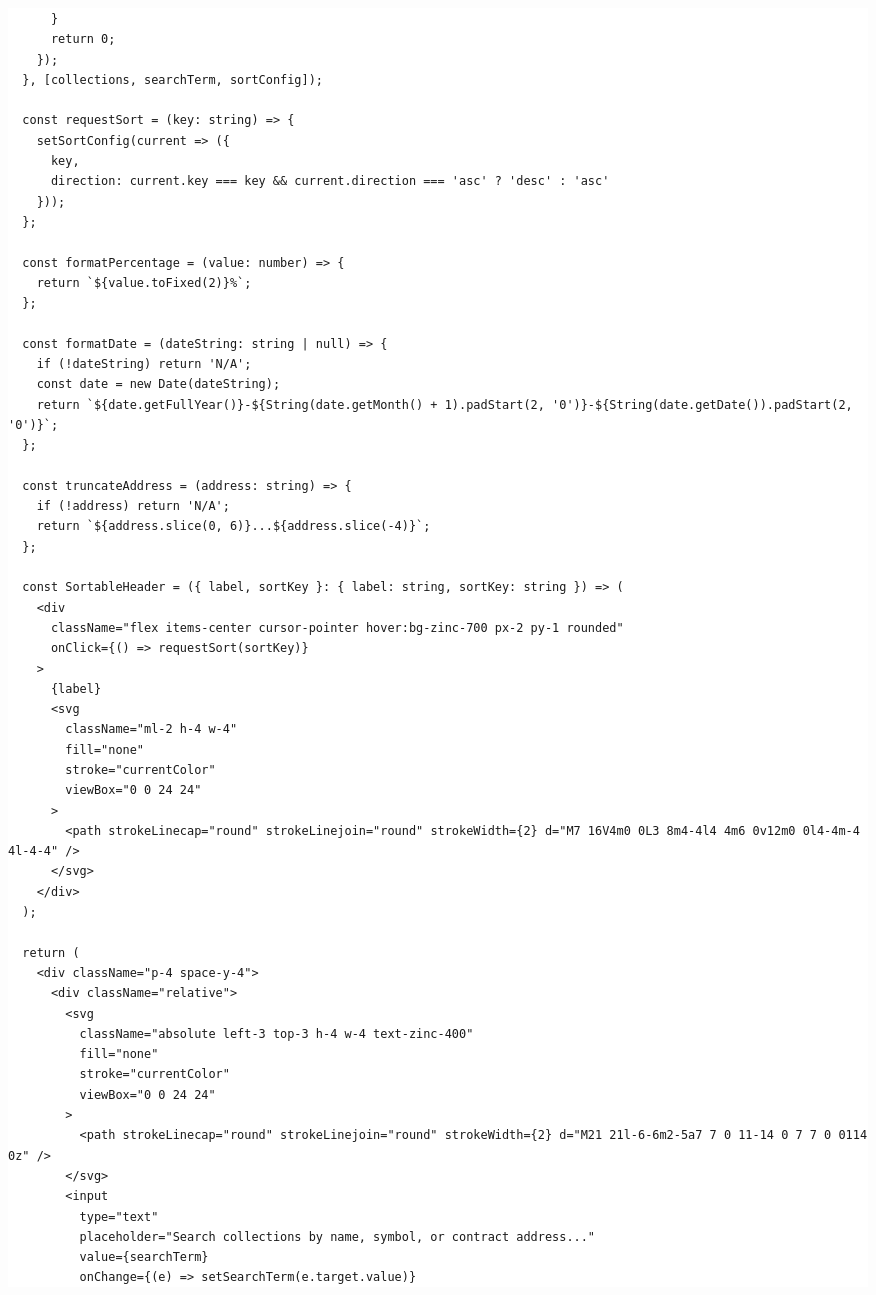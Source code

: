 ```tsx
      }
      return 0;
    });
  }, [collections, searchTerm, sortConfig]);

  const requestSort = (key: string) => {
    setSortConfig(current => ({
      key,
      direction: current.key === key && current.direction === 'asc' ? 'desc' : 'asc'
    }));
  };

  const formatPercentage = (value: number) => {
    return `${value.toFixed(2)}%`;
  };

  const formatDate = (dateString: string | null) => {
    if (!dateString) return 'N/A';
    const date = new Date(dateString);
    return `${date.getFullYear()}-${String(date.getMonth() + 1).padStart(2, '0')}-${String(date.getDate()).padStart(2, '0')}`;
  };

  const truncateAddress = (address: string) => {
    if (!address) return 'N/A';
    return `${address.slice(0, 6)}...${address.slice(-4)}`;
  };

  const SortableHeader = ({ label, sortKey }: { label: string, sortKey: string }) => (
    <div 
      className="flex items-center cursor-pointer hover:bg-zinc-700 px-2 py-1 rounded"
      onClick={() => requestSort(sortKey)}
    >
      {label}
      <svg 
        className="ml-2 h-4 w-4" 
        fill="none" 
        stroke="currentColor" 
        viewBox="0 0 24 24"
      >
        <path strokeLinecap="round" strokeLinejoin="round" strokeWidth={2} d="M7 16V4m0 0L3 8m4-4l4 4m6 0v12m0 0l4-4m-4 4l-4-4" />
      </svg>
    </div>
  );

  return (
    <div className="p-4 space-y-4">
      <div className="relative">
        <svg
          className="absolute left-3 top-3 h-4 w-4 text-zinc-400"
          fill="none"
          stroke="currentColor"
          viewBox="0 0 24 24"
        >
          <path strokeLinecap="round" strokeLinejoin="round" strokeWidth={2} d="M21 21l-6-6m2-5a7 7 0 11-14 0 7 7 0 0114 0z" />
        </svg>
        <input
          type="text"
          placeholder="Search collections by name, symbol, or contract address..."
          value={searchTerm}
          onChange={(e) => setSearchTerm(e.target.value)}
```